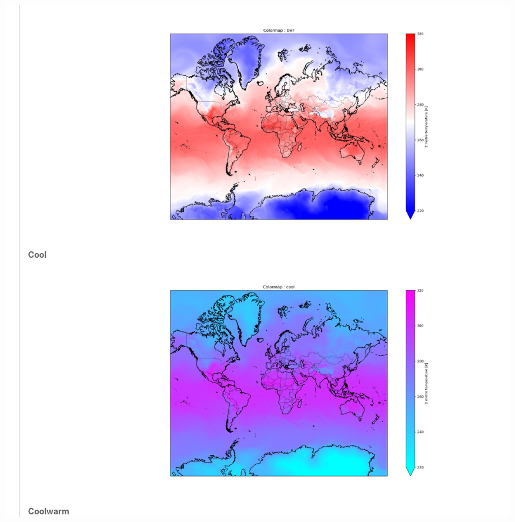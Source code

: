 > ![Bwr](../../images/x-array-map-plot/colormaps/bwr.png)
>  **Cool**
> ![Cool](../../images/x-array-map-plot/colormaps/cool.png)
>  **Coolwarm**